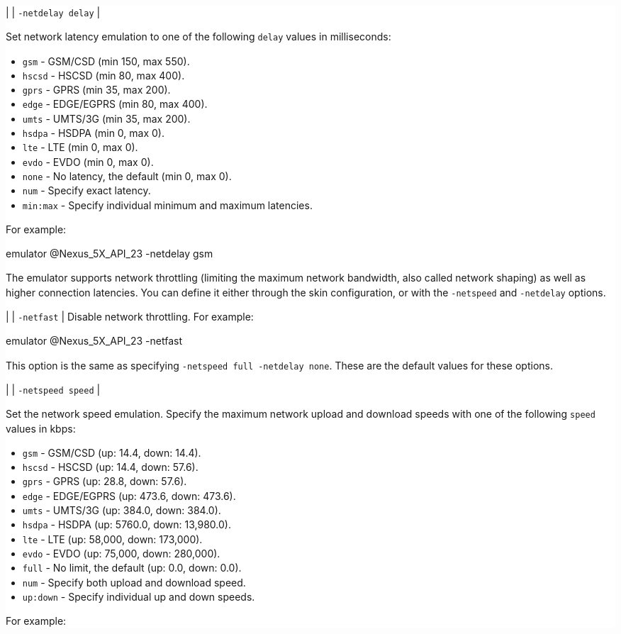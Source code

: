  |
| `-netdelay delay` |

Set network latency emulation to one of the following `delay` values in milliseconds:

*   `gsm` \- GSM/CSD (min 150, max 550).
*   `hscsd` \- HSCSD (min 80, max 400).
*   `gprs` \- GPRS (min 35, max 200).
*   `edge` \- EDGE/EGPRS (min 80, max 400).
*   `umts` \- UMTS/3G (min 35, max 200).
*   `hsdpa` \- HSDPA (min 0, max 0).
*   `lte` \- LTE (min 0, max 0).
*   `evdo` \- EVDO (min 0, max 0).
*   `none` \- No latency, the default (min 0, max 0).
*   `num` \- Specify exact latency.
*   `min:max` \- Specify individual minimum and maximum latencies.

For example:

emulator @Nexus\_5X\_API\_23 \-netdelay gsm

The emulator supports network throttling (limiting the maximum network bandwidth, also called network shaping) as well as higher connection latencies. You can define it either through the skin configuration, or with the `‑netspeed` and `-netdelay` options.

 |
| `-netfast` | Disable network throttling. For example:

emulator @Nexus\_5X\_API\_23 \-netfast

This option is the same as specifying `-netspeed full -netdelay none`. These are the default values for these options.

 |
| `-netspeed speed` |

Set the network speed emulation. Specify the maximum network upload and download speeds with one of the following `speed` values in kbps:

*   `gsm` \- GSM/CSD (up: 14.4, down: 14.4).
*   `hscsd` \- HSCSD (up: 14.4, down: 57.6).
*   `gprs` \- GPRS (up: 28.8, down: 57.6).
*   `edge` \- EDGE/EGPRS (up: 473.6, down: 473.6).
*   `umts` \- UMTS/3G (up: 384.0, down: 384.0).
*   `hsdpa` \- HSDPA (up: 5760.0, down: 13,980.0).
*   `lte` \- LTE (up: 58,000, down: 173,000).
*   `evdo` \- EVDO (up: 75,000, down: 280,000).
*   `full` \- No limit, the default (up: 0.0, down: 0.0).
*   `num` \- Specify both upload and download speed.
*   `up:down` \- Specify individual up and down speeds.

For example:
